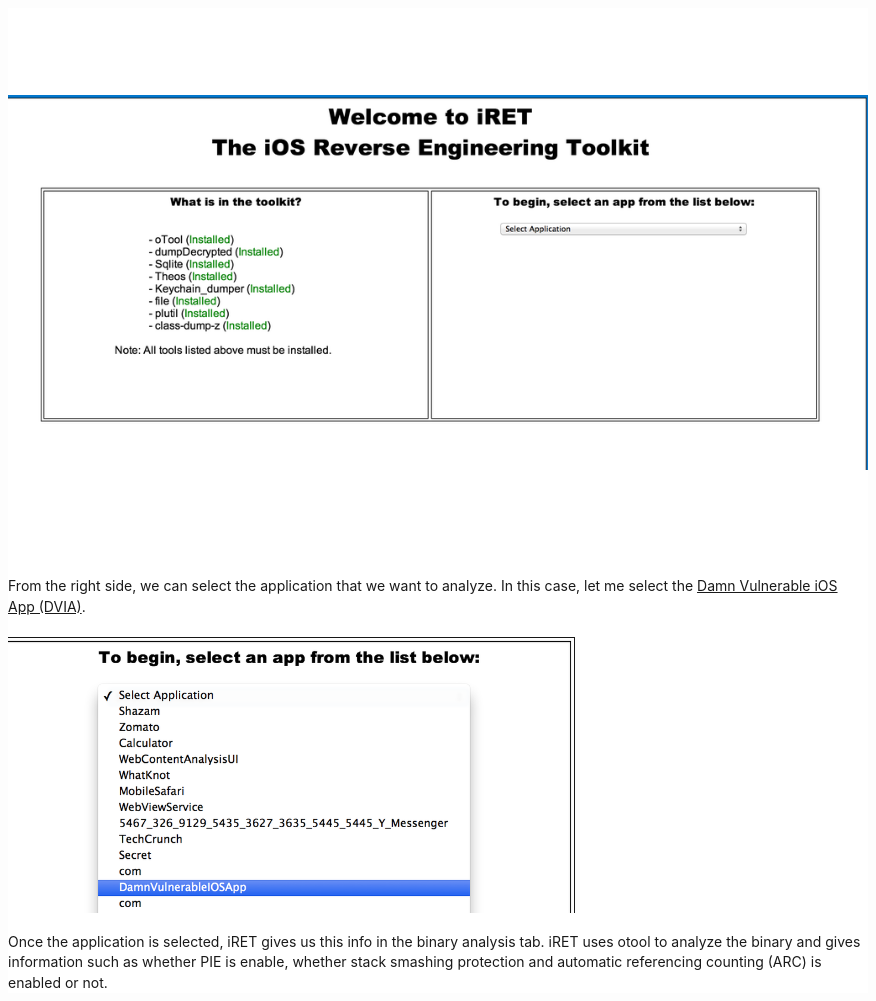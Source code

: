 <img src="/images/posts/ios32/7.png" width="1258" height="549" alt="7">

<p>From the right side, we can select the application that we want to analyze. In this case, let me select the <a href="http://damnvulnerableiosapp.com">Damn Vulnerable iOS App (DVIA)</a>.</p>

<img src="/images/posts/ios32/8.png" width="610" height="282" alt="8">


<p>Once the application is selected, iRET gives us this info in the binary analysis tab. iRET uses otool to analyze the binary and gives information such as whether PIE is enable, whether stack smashing protection and automatic referencing counting (ARC) is enabled or not.</p>
